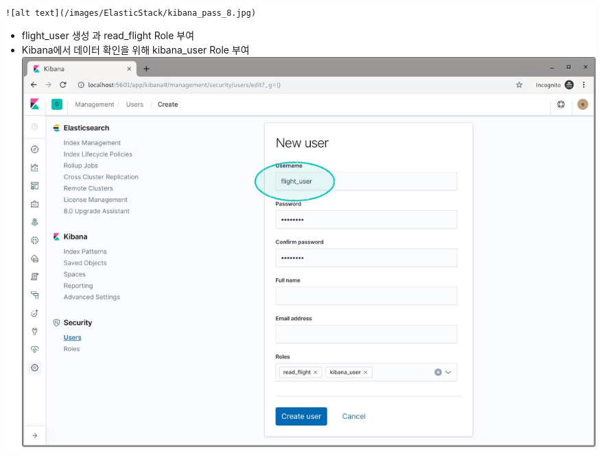     ![alt text](/images/ElasticStack/kibana_pass_8.jpg)
  - flight_user 생성 과 read_flight Role 부여
  - Kibana에서 데이터 확인을 위해 kibana_user Role 부여
    ![alt text](/images/ElasticStack/kibana_pass_9.jpg)
